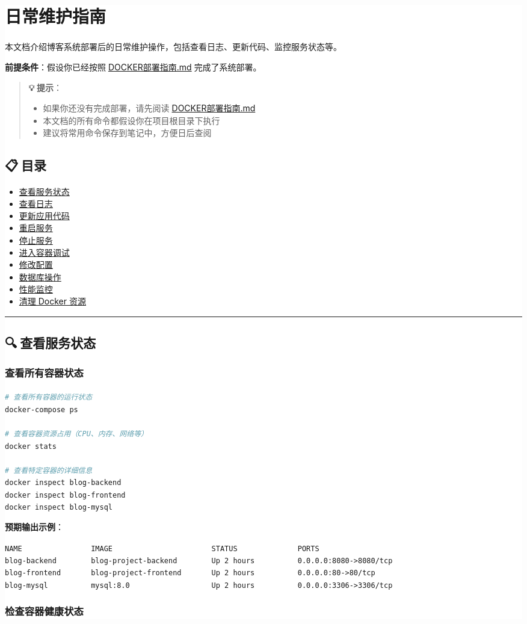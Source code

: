 # 日常维护指南

本文档介绍博客系统部署后的日常维护操作，包括查看日志、更新代码、监控服务状态等。

**前提条件**：假设你已经按照 [DOCKER部署指南.md](./DOCKER部署指南.md) 完成了系统部署。

> **💡 提示**：
> - 如果你还没有完成部署，请先阅读 [DOCKER部署指南.md](./DOCKER部署指南.md)
> - 本文档的所有命令都假设你在项目根目录下执行
> - 建议将常用命令保存到笔记中，方便日后查阅

## 📋 目录

- [查看服务状态](#查看服务状态)
- [查看日志](#查看日志)
- [更新应用代码](#更新应用代码)
- [重启服务](#重启服务)
- [停止服务](#停止服务)
- [进入容器调试](#进入容器调试)
- [修改配置](#修改配置)
- [数据库操作](#数据库操作)
- [性能监控](#性能监控)
- [清理 Docker 资源](#清理-docker-资源)

---

## 🔍 查看服务状态

### 查看所有容器状态

```bash
# 查看所有容器的运行状态
docker-compose ps

# 查看容器资源占用（CPU、内存、网络等）
docker stats

# 查看特定容器的详细信息
docker inspect blog-backend
docker inspect blog-frontend
docker inspect blog-mysql
```

**预期输出示例**：

```
NAME                IMAGE                       STATUS              PORTS
blog-backend        blog-project-backend        Up 2 hours          0.0.0.0:8080->8080/tcp
blog-frontend       blog-project-frontend       Up 2 hours          0.0.0.0:80->80/tcp
blog-mysql          mysql:8.0                   Up 2 hours          0.0.0.0:3306->3306/tcp
```

### 检查容器健康状态

